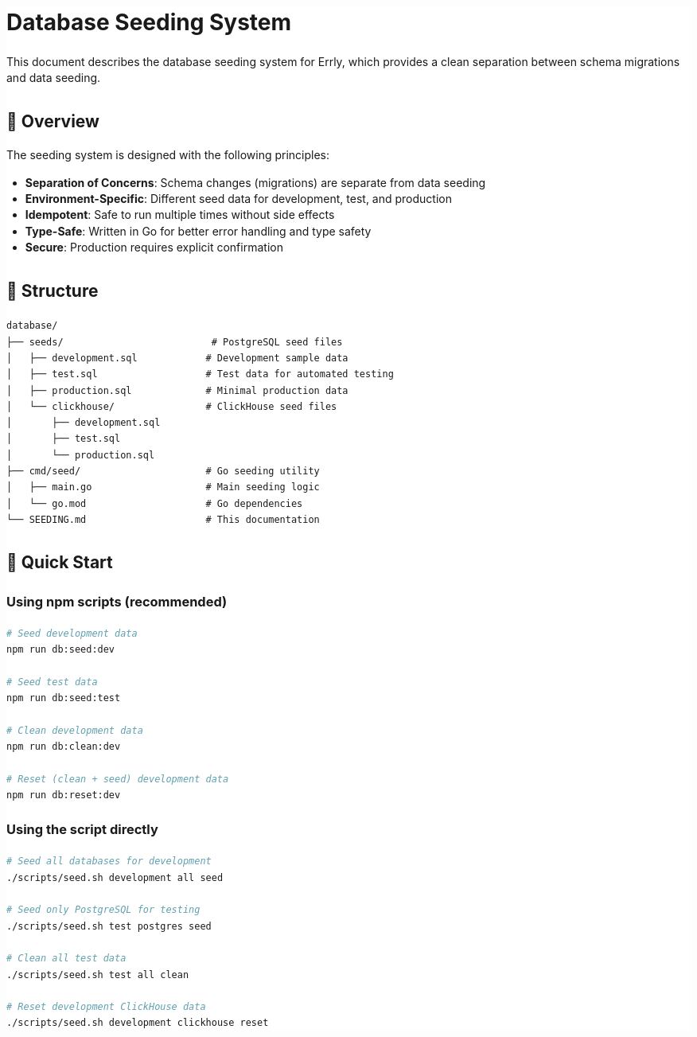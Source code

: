 # Database Seeding System

This document describes the database seeding system for Errly, which provides a clean separation between schema migrations and data seeding.

## 🎯 Overview

The seeding system is designed with the following principles:
- **Separation of Concerns**: Schema changes (migrations) are separate from data seeding
- **Environment-Specific**: Different seed data for development, test, and production
- **Idempotent**: Safe to run multiple times without side effects
- **Type-Safe**: Written in Go for better error handling and type safety
- **Secure**: Production requires explicit confirmation

## 📁 Structure

```
database/
├── seeds/                          # PostgreSQL seed files
│   ├── development.sql            # Development sample data
│   ├── test.sql                   # Test data for automated testing
│   ├── production.sql             # Minimal production data
│   └── clickhouse/                # ClickHouse seed files
│       ├── development.sql
│       ├── test.sql
│       └── production.sql
├── cmd/seed/                      # Go seeding utility
│   ├── main.go                    # Main seeding logic
│   └── go.mod                     # Go dependencies
└── SEEDING.md                     # This documentation
```

## 🚀 Quick Start

### Using npm scripts (recommended)
```bash
# Seed development data
npm run db:seed:dev

# Seed test data
npm run db:seed:test

# Clean development data
npm run db:clean:dev

# Reset (clean + seed) development data
npm run db:reset:dev
```

### Using the script directly
```bash
# Seed all databases for development
./scripts/seed.sh development all seed

# Seed only PostgreSQL for testing
./scripts/seed.sh test postgres seed

# Clean all test data
./scripts/seed.sh test all clean

# Reset development ClickHouse data
./scripts/seed.sh development clickhouse reset
```